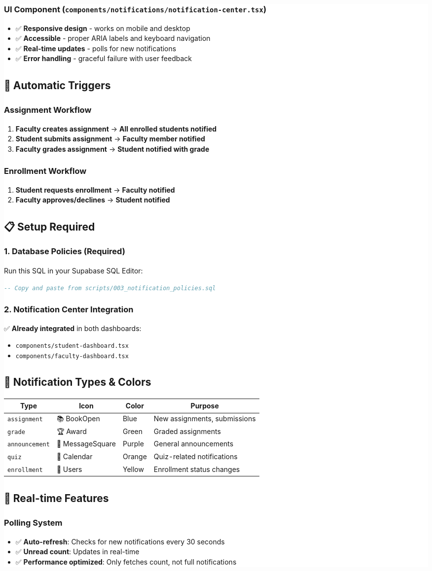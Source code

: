### **UI Component (`components/notifications/notification-center.tsx`)**
- ✅ **Responsive design** - works on mobile and desktop
- ✅ **Accessible** - proper ARIA labels and keyboard navigation
- ✅ **Real-time updates** - polls for new notifications
- ✅ **Error handling** - graceful failure with user feedback

## 🚀 **Automatic Triggers**

### **Assignment Workflow**
1. **Faculty creates assignment** → **All enrolled students notified**
2. **Student submits assignment** → **Faculty member notified**
3. **Faculty grades assignment** → **Student notified with grade**

### **Enrollment Workflow**
1. **Student requests enrollment** → **Faculty notified**
2. **Faculty approves/declines** → **Student notified**

## 📋 **Setup Required**

### **1. Database Policies (Required)**
Run this SQL in your Supabase SQL Editor:
```sql
-- Copy and paste from scripts/003_notification_policies.sql
```

### **2. Notification Center Integration**
✅ **Already integrated** in both dashboards:
- `components/student-dashboard.tsx` 
- `components/faculty-dashboard.tsx`

## 🎨 **Notification Types & Colors**

| Type | Icon | Color | Purpose |
|------|------|-------|---------|
| `assignment` | 📚 BookOpen | Blue | New assignments, submissions |
| `grade` | 🏆 Award | Green | Graded assignments |
| `announcement` | 💬 MessageSquare | Purple | General announcements |
| `quiz` | 📅 Calendar | Orange | Quiz-related notifications |
| `enrollment` | 👥 Users | Yellow | Enrollment status changes |

## 🔄 **Real-time Features**

### **Polling System**
- ✅ **Auto-refresh**: Checks for new notifications every 30 seconds
- ✅ **Unread count**: Updates in real-time
- ✅ **Performance optimized**: Only fetches count, not full notifications
